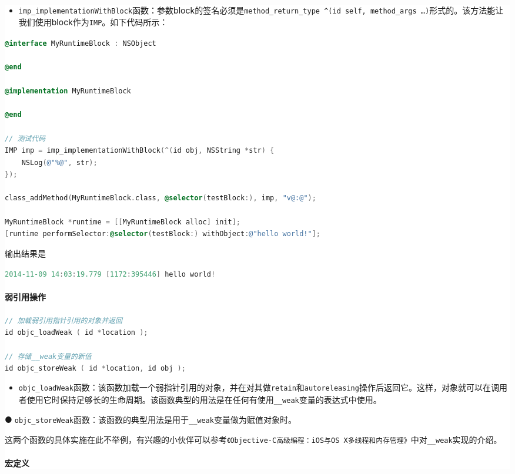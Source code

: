 - `imp_implementationWithBlock`函数：参数block的签名必须是`method_return_type ^(id self, method_args …)`形式的。该方法能让我们使用block作为`IMP`。如下代码所示：

```objective-c
@interface MyRuntimeBlock : NSObject

@end	

@implementation MyRuntimeBlock

@end

// 测试代码
IMP imp = imp_implementationWithBlock(^(id obj, NSString *str) {
    NSLog(@"%@", str);
});

class_addMethod(MyRuntimeBlock.class, @selector(testBlock:), imp, "v@:@");

MyRuntimeBlock *runtime = [[MyRuntimeBlock alloc] init];
[runtime performSelector:@selector(testBlock:) withObject:@"hello world!"];
```

输出结果是

```objective-c
2014-11-09 14:03:19.779 [1172:395446] hello world!
```



#### 弱引用操作

```objective-c
// 加载弱引用指针引用的对象并返回
id objc_loadWeak ( id *location );

// 存储__weak变量的新值
id objc_storeWeak ( id *location, id obj );
```

- `objc_loadWeak`函数：该函数加载一个弱指针引用的对象，并在对其做`retain`和`autoreleasing`操作后返回它。这样，对象就可以在调用者使用它时保持足够长的生命周期。该函数典型的用法是在任何有使用`__weak`变量的表达式中使用。

● `objc_storeWeak`函数：该函数的典型用法是用于`__weak`变量做为赋值对象时。

这两个函数的具体实施在此不举例，有兴趣的小伙伴可以参考`《Objective-C高级编程：iOS与OS X多线程和内存管理》`中对`__weak`实现的介绍。



#### 宏定义

